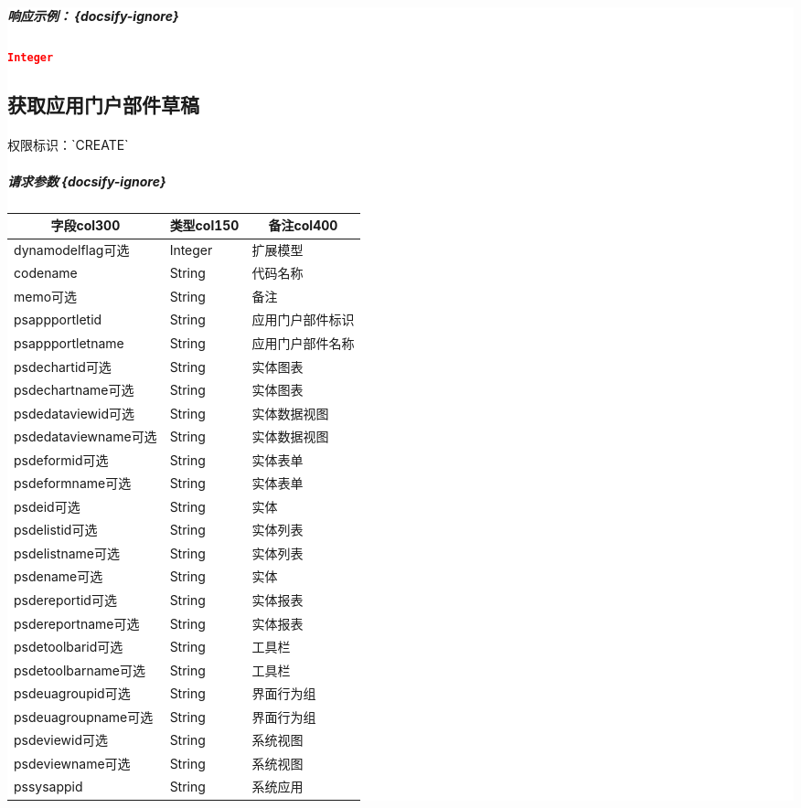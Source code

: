 
##### 响应示例： {docsify-ignore}
```json
Integer
```

## 获取应用门户部件草稿

<el-row>
<div style="width: 80px">
<el-alert center title="GET" type="success" :closable="false" ></el-alert>
</div>
<div style="margin-left:5px;width: calc(100% - 85px)">
<el-alert title="/psappportlets/getdraft" type="info" :closable="false" ></el-alert>
</div>
</el-row>
权限标识：`CREATE`



##### 请求参数 {docsify-ignore}
|字段col300|类型col150|备注col400|
|---|---|----|
|<el-row justify="space-between"><el-col :span="20">dynamodelflag</el-col><el-col :span="4" style="text-align:right"><el-text size="small" type="success">可选</el-text></el-col> </el-row>|Integer|扩展模型|
|<el-row justify="space-between"><el-col :span="20">codename</el-col><el-col :span="4" style="text-align:right"></el-col> </el-row>|String|代码名称|
|<el-row justify="space-between"><el-col :span="20">memo</el-col><el-col :span="4" style="text-align:right"><el-text size="small" type="success">可选</el-text></el-col> </el-row>|String|备注|
|<el-row justify="space-between"><el-col :span="20">psappportletid</el-col><el-col :span="4" style="text-align:right"></el-col> </el-row>|String|应用门户部件标识|
|<el-row justify="space-between"><el-col :span="20">psappportletname</el-col><el-col :span="4" style="text-align:right"></el-col> </el-row>|String|应用门户部件名称|
|<el-row justify="space-between"><el-col :span="20">psdechartid</el-col><el-col :span="4" style="text-align:right"><el-text size="small" type="success">可选</el-text></el-col> </el-row>|String|实体图表|
|<el-row justify="space-between"><el-col :span="20">psdechartname</el-col><el-col :span="4" style="text-align:right"><el-text size="small" type="success">可选</el-text></el-col> </el-row>|String|实体图表|
|<el-row justify="space-between"><el-col :span="20">psdedataviewid</el-col><el-col :span="4" style="text-align:right"><el-text size="small" type="success">可选</el-text></el-col> </el-row>|String|实体数据视图|
|<el-row justify="space-between"><el-col :span="20">psdedataviewname</el-col><el-col :span="4" style="text-align:right"><el-text size="small" type="success">可选</el-text></el-col> </el-row>|String|实体数据视图|
|<el-row justify="space-between"><el-col :span="20">psdeformid</el-col><el-col :span="4" style="text-align:right"><el-text size="small" type="success">可选</el-text></el-col> </el-row>|String|实体表单|
|<el-row justify="space-between"><el-col :span="20">psdeformname</el-col><el-col :span="4" style="text-align:right"><el-text size="small" type="success">可选</el-text></el-col> </el-row>|String|实体表单|
|<el-row justify="space-between"><el-col :span="20">psdeid</el-col><el-col :span="4" style="text-align:right"><el-text size="small" type="success">可选</el-text></el-col> </el-row>|String|实体|
|<el-row justify="space-between"><el-col :span="20">psdelistid</el-col><el-col :span="4" style="text-align:right"><el-text size="small" type="success">可选</el-text></el-col> </el-row>|String|实体列表|
|<el-row justify="space-between"><el-col :span="20">psdelistname</el-col><el-col :span="4" style="text-align:right"><el-text size="small" type="success">可选</el-text></el-col> </el-row>|String|实体列表|
|<el-row justify="space-between"><el-col :span="20">psdename</el-col><el-col :span="4" style="text-align:right"><el-text size="small" type="success">可选</el-text></el-col> </el-row>|String|实体|
|<el-row justify="space-between"><el-col :span="20">psdereportid</el-col><el-col :span="4" style="text-align:right"><el-text size="small" type="success">可选</el-text></el-col> </el-row>|String|实体报表|
|<el-row justify="space-between"><el-col :span="20">psdereportname</el-col><el-col :span="4" style="text-align:right"><el-text size="small" type="success">可选</el-text></el-col> </el-row>|String|实体报表|
|<el-row justify="space-between"><el-col :span="20">psdetoolbarid</el-col><el-col :span="4" style="text-align:right"><el-text size="small" type="success">可选</el-text></el-col> </el-row>|String|工具栏|
|<el-row justify="space-between"><el-col :span="20">psdetoolbarname</el-col><el-col :span="4" style="text-align:right"><el-text size="small" type="success">可选</el-text></el-col> </el-row>|String|工具栏|
|<el-row justify="space-between"><el-col :span="20">psdeuagroupid</el-col><el-col :span="4" style="text-align:right"><el-text size="small" type="success">可选</el-text></el-col> </el-row>|String|界面行为组|
|<el-row justify="space-between"><el-col :span="20">psdeuagroupname</el-col><el-col :span="4" style="text-align:right"><el-text size="small" type="success">可选</el-text></el-col> </el-row>|String|界面行为组|
|<el-row justify="space-between"><el-col :span="20">psdeviewid</el-col><el-col :span="4" style="text-align:right"><el-text size="small" type="success">可选</el-text></el-col> </el-row>|String|系统视图|
|<el-row justify="space-between"><el-col :span="20">psdeviewname</el-col><el-col :span="4" style="text-align:right"><el-text size="small" type="success">可选</el-text></el-col> </el-row>|String|系统视图|
|<el-row justify="space-between"><el-col :span="20">pssysappid</el-col><el-col :span="4" style="text-align:right"></el-col> </el-row>|String|系统应用|